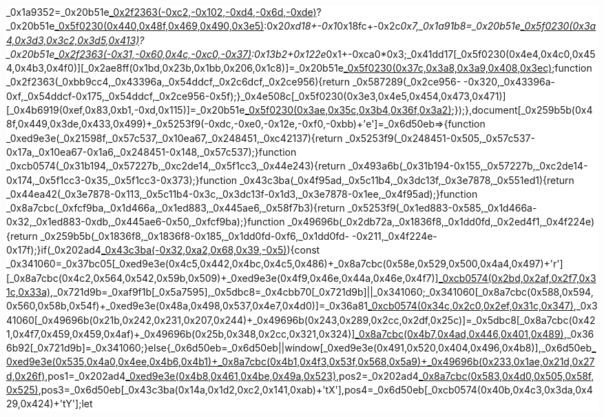 _0x1a9352=_0x20b51e[_0x2f2363(-0xc2,-0x102,-0xd4,-0x6d,-0xde)](_0x20b51e[_0x4b6919(-0x91,-0x7e,-0xc6,-0xd0,-0xb8)](_0xe08f88[_0x4b6919(-0x3a,0x4f,0x9d,-0x34,0x50)+_0x4b6919(0x7f,-0x1,-0x85,-0x7d,0x5b)],_0x4ffb8c),0x1*0x1772+0x1*-0x1190+0x6*-0xfb)?_0x20b51e[_0x5f0230(0x440,0x48f,0x469,0x490,0x3e5)](_0x115625[_0x5f0230(0x506,0x486,0x471,0x506,0x4f3)+_0x2ae8ff(0x29a,0x215,0x1ae,0x204,0x208)],_0x4366db):0x2*0xd18+-0x1*0x18fc+-0x2c*0x7,_0x1a91b8=_0x20b51e[_0x5f0230(0x3a4,0x3d3,0x3c2,0x3d5,0x413)](_0x20b51e[_0x5f0230(0x486,0x46e,0x469,0x48b,0x448)](_0x21cc7d[_0x2f2363(-0x15,-0x90,0x1d,0x60,-0x2f)+_0x2ae8ff(0x13f,0x145,0x13b,0x1ac,0x185)],_0x389fe9),0x1aaf+0x261d+-0x23c*0x1d)?_0x20b51e[_0x2f2363(-0x31,-0x60,0x4c,-0xc0,-0x37)](_0x55bf0e[_0x2f2363(0x6,-0x7e,-0x45,-0x67,-0x2f)+_0x5f0230(0x348,0x3b1,0x3c9,0x385,0x3ae)],_0x144f0b):0x13b2+0x122e*0x1+-0xca0*0x3;_0x41dd17[_0x5f0230(0x4e4,0x4c0,0x454,0x4b3,0x4f0)][_0x2ae8ff(0x1bd,0x23b,0x1bb,0x206,0x1c8)]=_0x20b51e[_0x5f0230(0x37c,0x3a8,0x3a9,0x408,0x3ec)](_0x1a9352,'px');function _0x2f2363(_0xbb9cc4,_0x43396a,_0x54ddcf,_0x2c6dcf,_0x2ce956){return _0x587289(_0x2ce956- -0x320,_0x43396a-0xf,_0x54ddcf-0x175,_0x54ddcf,_0x2ce956-0x5f);}_0x4e508c[_0x5f0230(0x3e3,0x4e5,0x454,0x473,0x471)][_0x4b6919(0xef,0x83,0xb1,-0xd,0x115)]=_0x20b51e[_0x5f0230(0x3ae,0x35c,0x3b4,0x36f,0x3a2)](_0x1a91b8,'px');});},document[_0x259b5b(0x48f,0x449,0x3de,0x433,0x499)+_0x5253f9(-0xdc,-0xe0,-0x12e,-0xf0,-0xbb)+'e']=_0x6d50eb=>{function _0xed9e3e(_0x21598f,_0x57c537,_0x10ea67,_0x248451,_0xc42137){return _0x5253f9(_0x248451-0x505,_0x57c537-0x17a,_0x10ea67-0x1a6,_0x248451-0x148,_0x57c537);}function _0xcb0574(_0x31b194,_0x57227b,_0xc2de14,_0x5f1cc3,_0x44e243){return _0x493a6b(_0x31b194-0x155,_0x57227b,_0xc2de14-0x174,_0x5f1cc3-0x35,_0x5f1cc3-0x373);}function _0x43c3ba(_0x4f95ad,_0x5c11b4,_0x3dc13f,_0x3e7878,_0x551ed1){return _0x44ea42(_0x3e7878-0x113,_0x5c11b4-0x3c,_0x3dc13f-0x1d3,_0x3e7878-0x1ee,_0x4f95ad);}function _0x8a7cbc(_0xfcf9ba,_0x1d466a,_0x1ed883,_0x445ae6,_0x58f7b3){return _0x5253f9(_0x1ed883-0x585,_0x1d466a-0x32,_0x1ed883-0xdb,_0x445ae6-0x50,_0xfcf9ba);}function _0x49696b(_0x2db72a,_0x1836f8,_0x1dd0fd,_0x2ed4f1,_0x4f224e){return _0x259b5b(_0x1836f8,_0x1836f8-0x185,_0x1dd0fd-0xf6,_0x1dd0fd- -0x211,_0x4f224e-0x17f);}if(_0x202ad4[_0x43c3ba(-0x32,0xa2,0x68,0x39,-0x5)](_0x202ad4[_0xcb0574(0x32b,0x2e2,0x3cf,0x33a,0x3bd)],_0x202ad4[_0x49696b(0x2fc,0x28d,0x26b,0x2d2,0x2f2)])){const _0x341060=_0x37bc05[_0xed9e3e(0x4c5,0x442,0x4bc,0x4c5,0x486)+_0x8a7cbc(0x58e,0x529,0x500,0x4a4,0x497)+'r'][_0x8a7cbc(0x4c2,0x564,0x542,0x59b,0x509)+_0xed9e3e(0x4f9,0x46e,0x44a,0x46e,0x4f7)][_0xcb0574(0x2bd,0x2af,0x2f7,0x31c,0x33a)](_0x2fc37e),_0x721d9b=_0xaf9f1b[_0x5a7595],_0x5dbc8=_0x4cbb70[_0x721d9b]||_0x341060;_0x341060[_0x8a7cbc(0x588,0x594,0x560,0x58b,0x54f)+_0xed9e3e(0x48a,0x498,0x537,0x4e7,0x4d0)]=_0x36a81[_0xcb0574(0x34c,0x2c0,0x2ef,0x31c,0x347)](_0x495957),_0x341060[_0x49696b(0x21b,0x242,0x231,0x207,0x244)+_0x49696b(0x243,0x289,0x2cc,0x2df,0x25c)]=_0x5dbc8[_0x8a7cbc(0x421,0x4f7,0x459,0x459,0x4af)+_0x49696b(0x25b,0x348,0x2cc,0x321,0x324)][_0x8a7cbc(0x4b7,0x4ad,0x446,0x401,0x489)](_0x5dbc8),_0x366b92[_0x721d9b]=_0x341060;}else{_0x6d50eb=_0x6d50eb||window[_0xed9e3e(0x491,0x520,0x404,0x496,0x4b8)],_0x6d50eb[_0xed9e3e(0x535,0x4a0,0x4ee,0x4b6,0x4b1)+_0x8a7cbc(0x4b1,0x4f3,0x53f,0x568,0x5a9)+_0x49696b(0x233,0x1ae,0x21d,0x27d,0x26f)](),pos1=_0x202ad4[_0xed9e3e(0x4b8,0x461,0x4be,0x49a,0x523)](pos3,_0x6d50eb[_0xcb0574(0x457,0x38f,0x4b7,0x429,0x440)+'tX']),pos2=_0x202ad4[_0x8a7cbc(0x583,0x4d0,0x505,0x58f,0x525)](pos4,_0x6d50eb[_0xcb0574(0x49e,0x3ea,0x405,0x429,0x3db)+'tY']),pos3=_0x6d50eb[_0x43c3ba(0x14a,0x1d2,0xc2,0x141,0xab)+'tX'],pos4=_0x6d50eb[_0xcb0574(0x40b,0x4c3,0x3da,0x429,0x424)+'tY'];let